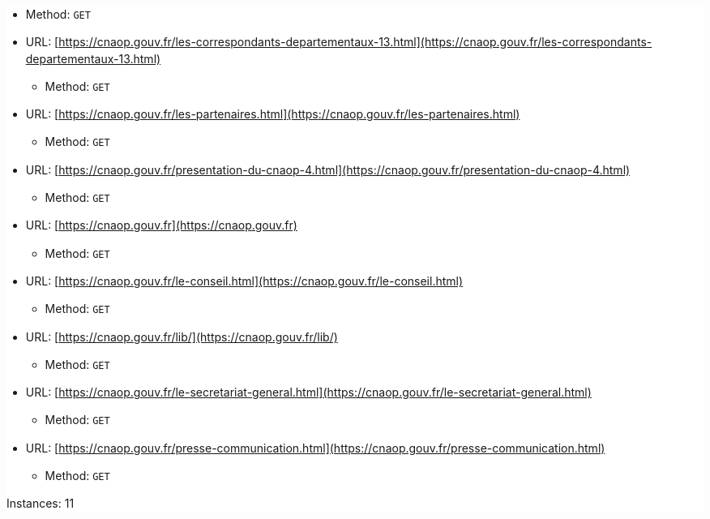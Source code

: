   
  * Method: `GET`
  
  
  
  
* URL: [https://cnaop.gouv.fr/les-correspondants-departementaux-13.html](https://cnaop.gouv.fr/les-correspondants-departementaux-13.html)
  
  
  * Method: `GET`
  
  
  
  
* URL: [https://cnaop.gouv.fr/les-partenaires.html](https://cnaop.gouv.fr/les-partenaires.html)
  
  
  * Method: `GET`
  
  
  
  
* URL: [https://cnaop.gouv.fr/presentation-du-cnaop-4.html](https://cnaop.gouv.fr/presentation-du-cnaop-4.html)
  
  
  * Method: `GET`
  
  
  
  
* URL: [https://cnaop.gouv.fr](https://cnaop.gouv.fr)
  
  
  * Method: `GET`
  
  
  
  
* URL: [https://cnaop.gouv.fr/le-conseil.html](https://cnaop.gouv.fr/le-conseil.html)
  
  
  * Method: `GET`
  
  
  
  
* URL: [https://cnaop.gouv.fr/lib/](https://cnaop.gouv.fr/lib/)
  
  
  * Method: `GET`
  
  
  
  
* URL: [https://cnaop.gouv.fr/le-secretariat-general.html](https://cnaop.gouv.fr/le-secretariat-general.html)
  
  
  * Method: `GET`
  
  
  
  
* URL: [https://cnaop.gouv.fr/presse-communication.html](https://cnaop.gouv.fr/presse-communication.html)
  
  
  * Method: `GET`
  
  
  
  
Instances: 11
  